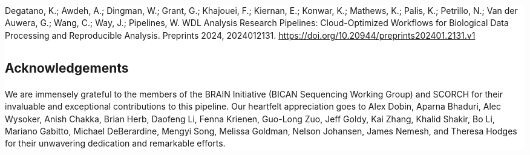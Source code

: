 Degatano, K.; Awdeh, A.; Dingman, W.; Grant, G.; Khajouei, F.; Kiernan, E.; Konwar, K.; Mathews, K.; Palis, K.; Petrillo, N.; Van der Auwera, G.; Wang, C.; Way, J.; Pipelines, W. WDL Analysis Research Pipelines: Cloud-Optimized Workflows for Biological Data Processing and Reproducible Analysis. Preprints 2024, 2024012131. https://doi.org/10.20944/preprints202401.2131.v1


## Acknowledgements

We are immensely grateful to the members of the BRAIN Initiative (BICAN Sequencing Working Group) and SCORCH for their invaluable and exceptional contributions to this pipeline. Our heartfelt appreciation goes to Alex Dobin, Aparna Bhaduri, Alec Wysoker, Anish Chakka, Brian Herb, Daofeng Li, Fenna Krienen, Guo-Long Zuo, Jeff Goldy, Kai Zhang, Khalid Shakir, Bo Li, Mariano Gabitto, Michael DeBerardine, Mengyi Song, Melissa Goldman, Nelson Johansen, James Nemesh, and Theresa Hodges for their unwavering dedication and remarkable efforts.  
